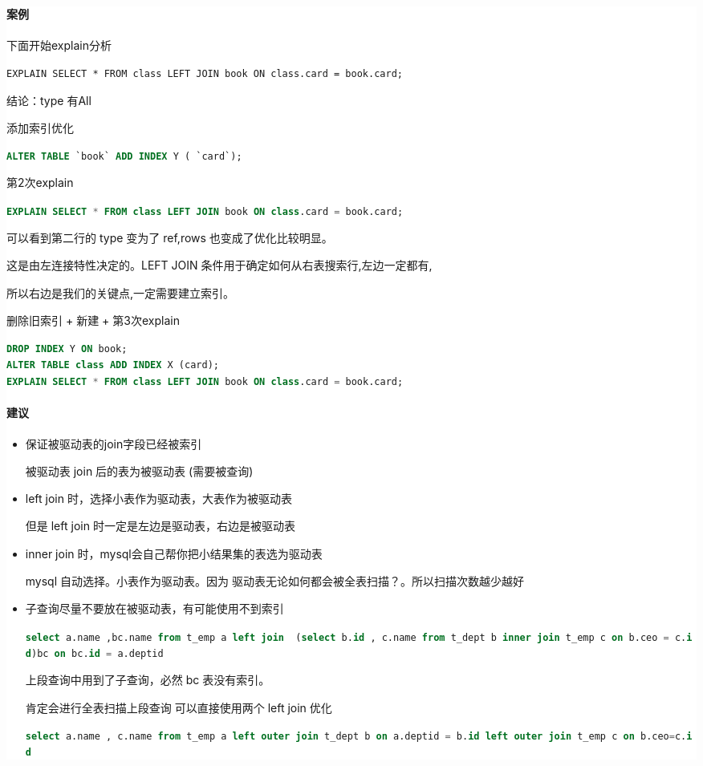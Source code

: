 #### 案例

下面开始explain分析

```
EXPLAIN SELECT * FROM class LEFT JOIN book ON class.card = book.card;
```

结论：type 有All

添加索引优化

```sql
ALTER TABLE `book` ADD INDEX Y ( `card`); 
```

第2次explain

```sql
EXPLAIN SELECT * FROM class LEFT JOIN book ON class.card = book.card;
```

可以看到第二行的 type 变为了 ref,rows 也变成了优化比较明显。

这是由左连接特性决定的。LEFT JOIN 条件用于确定如何从右表搜索行,左边一定都有,

所以右边是我们的关键点,一定需要建立索引。

删除旧索引 + 新建 + 第3次explain

```sql
DROP INDEX Y ON book;
ALTER TABLE class ADD INDEX X (card);
EXPLAIN SELECT * FROM class LEFT JOIN book ON class.card = book.card;  
```

#### 建议

- 保证被驱动表的join字段已经被索引

  被驱动表 join 后的表为被驱动表 (需要被查询)

- left join 时，选择小表作为驱动表，大表作为被驱动表

   但是 left join 时一定是左边是驱动表，右边是被驱动表

- inner join 时，mysql会自己帮你把小结果集的表选为驱动表

  mysql 自动选择。小表作为驱动表。因为 驱动表无论如何都会被全表扫描？。所以扫描次数越少越好

- 子查询尽量不要放在被驱动表，有可能使用不到索引

  ```sql
  select a.name ,bc.name from t_emp a left join  (select b.id , c.name from t_dept b inner join t_emp c on b.ceo = c.id)bc on bc.id = a.deptid
  ```

  上段查询中用到了子查询，必然 bc 表没有索引。

  肯定会进行全表扫描上段查询 可以直接使用两个 left join 优化

  ```sql
  select a.name , c.name from t_emp a left outer join t_dept b on a.deptid = b.id left outer join t_emp c on b.ceo=c.id
  ```
